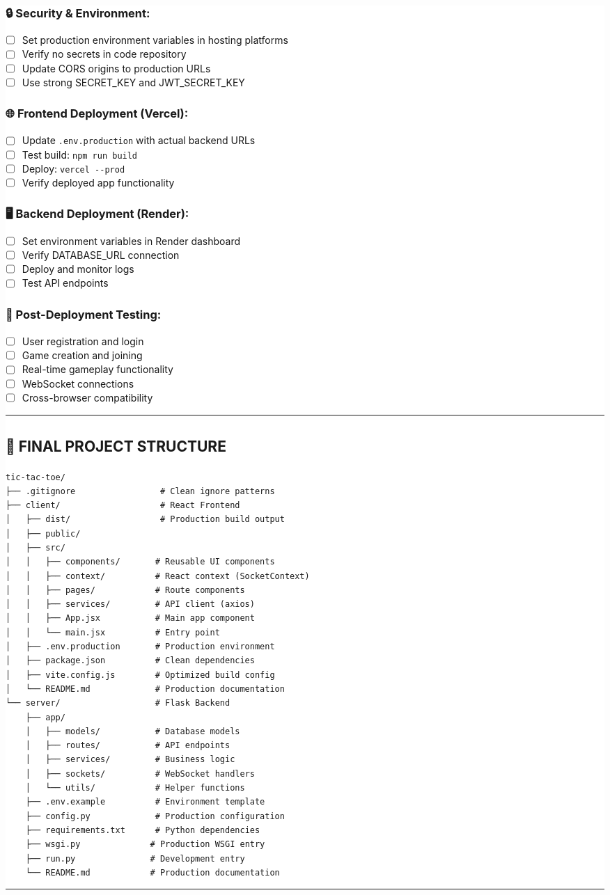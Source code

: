### **🔒 Security & Environment:**
- [ ] Set production environment variables in hosting platforms
- [ ] Verify no secrets in code repository  
- [ ] Update CORS origins to production URLs
- [ ] Use strong SECRET_KEY and JWT_SECRET_KEY

### **🌐 Frontend Deployment (Vercel):**
- [ ] Update `.env.production` with actual backend URLs
- [ ] Test build: `npm run build`
- [ ] Deploy: `vercel --prod`
- [ ] Verify deployed app functionality

### **🖥️ Backend Deployment (Render):**
- [ ] Set environment variables in Render dashboard
- [ ] Verify DATABASE_URL connection
- [ ] Deploy and monitor logs
- [ ] Test API endpoints

### **🧪 Post-Deployment Testing:**
- [ ] User registration and login
- [ ] Game creation and joining
- [ ] Real-time gameplay functionality
- [ ] WebSocket connections
- [ ] Cross-browser compatibility

---

## 📁 FINAL PROJECT STRUCTURE

```
tic-tac-toe/
├── .gitignore                 # Clean ignore patterns
├── client/                    # React Frontend
│   ├── dist/                  # Production build output
│   ├── public/               
│   ├── src/
│   │   ├── components/       # Reusable UI components
│   │   ├── context/          # React context (SocketContext)
│   │   ├── pages/            # Route components
│   │   ├── services/         # API client (axios)
│   │   ├── App.jsx           # Main app component
│   │   └── main.jsx          # Entry point
│   ├── .env.production       # Production environment
│   ├── package.json          # Clean dependencies
│   ├── vite.config.js        # Optimized build config
│   └── README.md             # Production documentation
└── server/                   # Flask Backend
    ├── app/
    │   ├── models/           # Database models
    │   ├── routes/           # API endpoints
    │   ├── services/         # Business logic
    │   ├── sockets/          # WebSocket handlers
    │   └── utils/            # Helper functions
    ├── .env.example          # Environment template
    ├── config.py             # Production configuration
    ├── requirements.txt      # Python dependencies
    ├── wsgi.py              # Production WSGI entry
    ├── run.py               # Development entry
    └── README.md            # Production documentation
```

---
